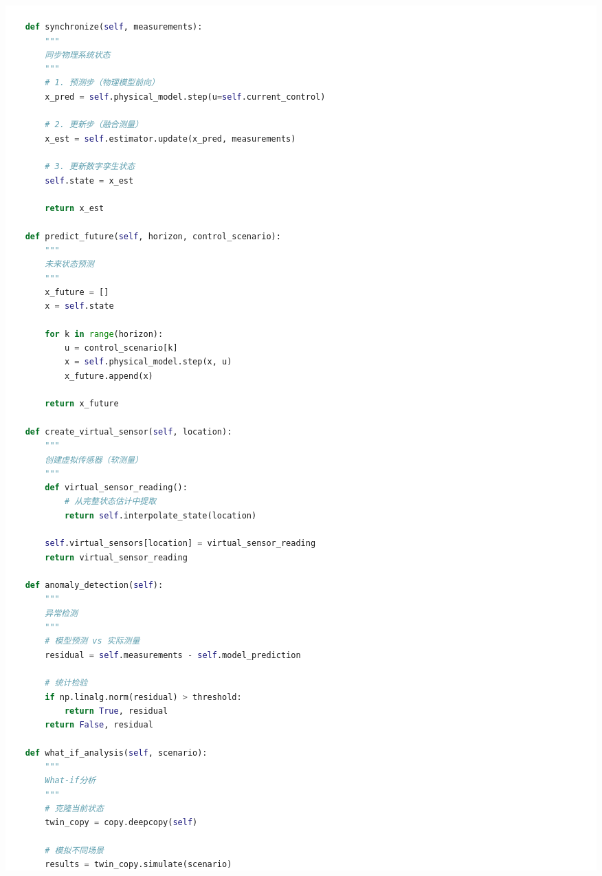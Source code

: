 ```python

    def synchronize(self, measurements):
        """
        同步物理系统状态
        """
        # 1. 预测步（物理模型前向）
        x_pred = self.physical_model.step(u=self.current_control)

        # 2. 更新步（融合测量）
        x_est = self.estimator.update(x_pred, measurements)

        # 3. 更新数字孪生状态
        self.state = x_est

        return x_est

    def predict_future(self, horizon, control_scenario):
        """
        未来状态预测
        """
        x_future = []
        x = self.state

        for k in range(horizon):
            u = control_scenario[k]
            x = self.physical_model.step(x, u)
            x_future.append(x)

        return x_future

    def create_virtual_sensor(self, location):
        """
        创建虚拟传感器（软测量）
        """
        def virtual_sensor_reading():
            # 从完整状态估计中提取
            return self.interpolate_state(location)

        self.virtual_sensors[location] = virtual_sensor_reading
        return virtual_sensor_reading

    def anomaly_detection(self):
        """
        异常检测
        """
        # 模型预测 vs 实际测量
        residual = self.measurements - self.model_prediction

        # 统计检验
        if np.linalg.norm(residual) > threshold:
            return True, residual
        return False, residual

    def what_if_analysis(self, scenario):
        """
        What-if分析
        """
        # 克隆当前状态
        twin_copy = copy.deepcopy(self)

        # 模拟不同场景
        results = twin_copy.simulate(scenario)

```
